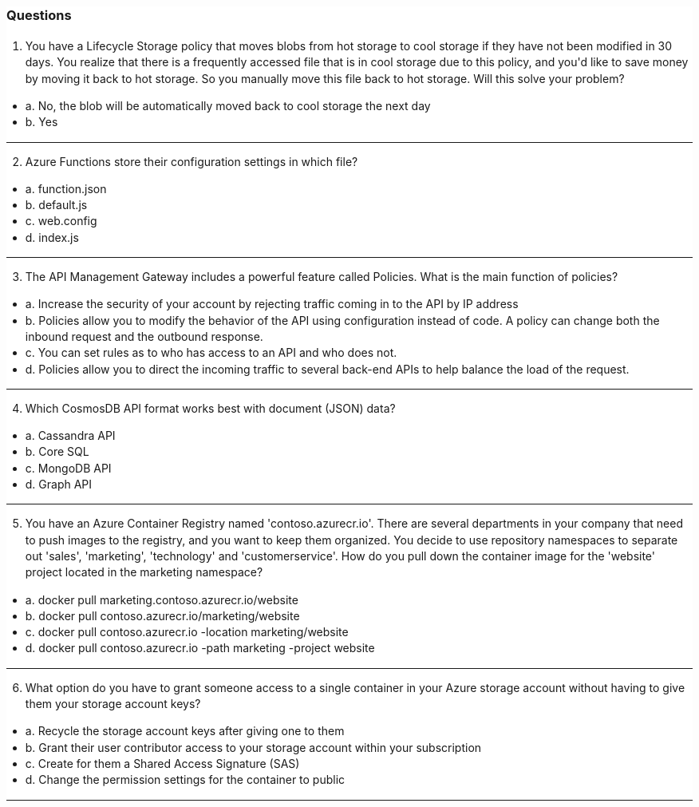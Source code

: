 ### Questions

1. You have a Lifecycle Storage policy that moves blobs from hot storage to cool storage if they have not been modified in 30 days. You realize that there is a frequently accessed file that is in cool storage due to this policy, and you'd like to save money by moving it back to hot storage. So you manually move this file back to hot storage. Will this solve your problem?
- a. No, the blob will be automatically moved back to cool storage the next day
- b. Yes

----

2. Azure Functions store their configuration settings in which file?
- a. function.json
- b. default.js
- c. web.config
- d. index.js

----

3. The API Management Gateway includes a powerful feature called Policies. What is the main function of policies?
- a. Increase the security of your account by rejecting traffic coming in to the API by IP address
- b. Policies allow you to modify the behavior of the API using configuration instead of code. A policy can change both the inbound request and the outbound response.
- c. You can set rules as to who has access to an API and who does not.
- d. Policies allow you to direct the incoming traffic to several back-end APIs to help balance the load of the request.

---

4. Which CosmosDB API format works best with document (JSON) data?
- a. Cassandra API
- b. Core SQL
- c. MongoDB API
- d. Graph API

---

5. You have an Azure Container Registry named 'contoso.azurecr.io'. There are several departments in your company that need to push images to the registry, and you want to keep them organized. You decide to use repository namespaces to separate out 'sales', 'marketing', 'technology' and 'customerservice'. How do you pull down the container image for the 'website' project located in the marketing namespace?
- a. docker pull marketing.contoso.azurecr.io/website
- b. docker pull contoso.azurecr.io/marketing/website
- c. docker pull contoso.azurecr.io -location marketing/website
- d. docker pull contoso.azurecr.io -path marketing -project website

---

6. What option do you have to grant someone access to a single container in your Azure storage account without having to give them your storage account keys?
- a. Recycle the storage account keys after giving one to them
- b. Grant their user contributor access to your storage account within your subscription
- c. Create for them a Shared Access Signature (SAS)
- d. Change the permission settings for the container to public

---